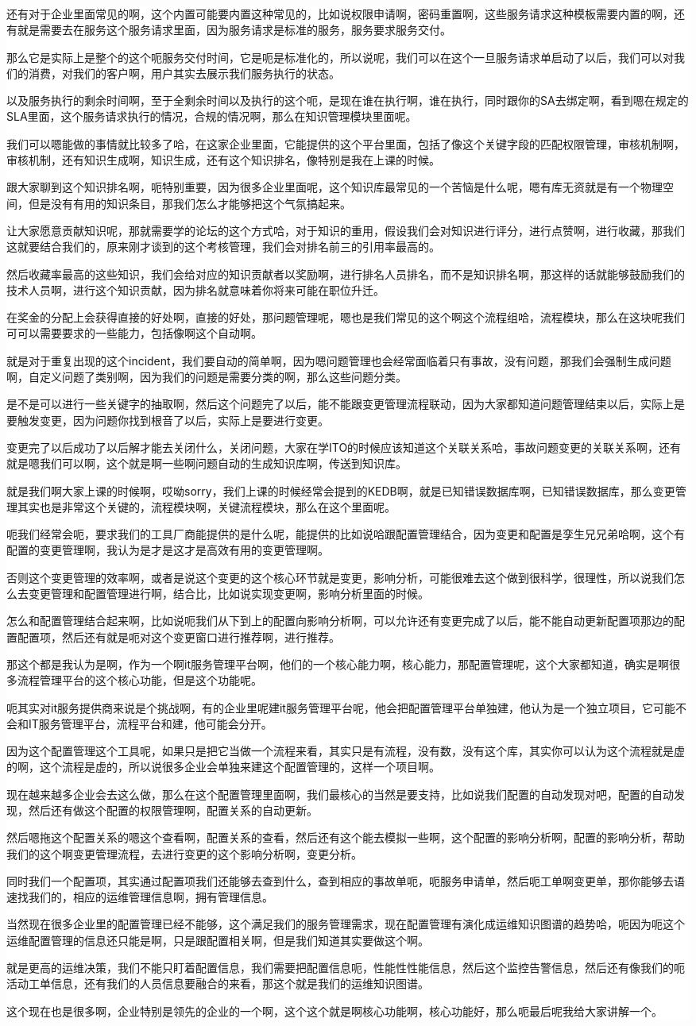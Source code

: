 还有对于企业里面常见的啊，这个内置可能要内置这种常见的，比如说权限申请啊，密码重置啊，这些服务请求这种模板需要内置的啊，还有就是需要去在服务这个服务请求里面，因为服务请求是标准的服务，服务要求服务交付。

那么它是实际上是整个的这个呃服务交付时间，它是呃是标准化的，所以说呢，我们可以在这个一旦服务请求单启动了以后，我们可以对我们的消费，对我们的客户啊，用户其实去展示我们服务执行的状态。

以及服务执行的剩余时间啊，至于全剩余时间以及执行的这个呃，是现在谁在执行啊，谁在执行，同时跟你的SA去绑定啊，看到嗯在规定的SLA里面，这个服务请求执行的情况，合规的情况啊，那么在知识管理模块里面呢。

我们可以嗯能做的事情就比较多了哈，在这家企业里面，它能提供的这个平台里面，包括了像这个关键字段的匹配权限管理，审核机制啊，审核机制，还有知识生成啊，知识生成，还有这个知识排名，像特别是我在上课的时候。

跟大家聊到这个知识排名啊，呃特别重要，因为很多企业里面呢，这个知识库最常见的一个苦恼是什么呢，嗯有库无资就是有一个物理空间，但是没有有用的知识条目，那我们怎么才能够把这个气氛搞起来。

让大家愿意贡献知识呢，那就需要学的论坛的这个方式哈，对于知识的重用，假设我们会对知识进行评分，进行点赞啊，进行收藏，那我们这就要结合我们的，原来刚才谈到的这个考核管理，我们会对排名前三的引用率最高的。

然后收藏率最高的这些知识，我们会给对应的知识贡献者以奖励啊，进行排名人员排名，而不是知识排名啊，那这样的话就能够鼓励我们的技术人员啊，进行这个知识贡献，因为排名就意味着你将来可能在职位升迁。

在奖金的分配上会获得直接的好处啊，直接的好处，那问题管理呢，嗯也是我们常见的这个啊这个流程组哈，流程模块，那么在这块呢我们可可以需要要求的一些能力，包括像啊这个自动啊。

就是对于重复出现的这个incident，我们要自动的简单啊，因为嗯问题管理也会经常面临着只有事故，没有问题，那我们会强制生成问题啊，自定义问题了类别啊，因为我们的问题是需要分类的啊，那么这些问题分类。

是不是可以进行一些关键字的抽取啊，然后这个问题完了以后，能不能跟变更管理流程联动，因为大家都知道问题管理结束以后，实际上是要触发变更，因为问题你找到根音了以后，实际上是要进行变更。

变更完了以后成功了以后解才能去关闭什么，关闭问题，大家在学ITO的时候应该知道这个关联关系哈，事故问题变更的关联关系啊，还有就是嗯我们可以啊，这个就是啊一些啊问题自动的生成知识库啊，传送到知识库。

就是我们啊大家上课的时候啊，哎呦sorry，我们上课的时候经常会提到的KEDB啊，就是已知错误数据库啊，已知错误数据库，那么变更管理其实也是非常这个关键的，流程模块啊，关键流程模块，那么在这个里面呢。

呃我们经常会呃，要求我们的工具厂商能提供的是什么呢，能提供的比如说哈跟配置管理结合，因为变更和配置是孪生兄兄弟哈啊，这个有配置的变更管理啊，我认为是才是这才是高效有用的变更管理啊。

否则这个变更管理的效率啊，或者是说这个变更的这个核心环节就是变更，影响分析，可能很难去这个做到很科学，很理性，所以说我们怎么去变更管理和配置管理进行啊，结合比，比如说实现变更啊，影响分析里面的时候。

怎么和配置管理结合起来啊，比如说呃我们从下到上的配置向影响分析啊，可以允许还有变更完成了以后，能不能自动更新配置项那边的配置配置项，然后还有就是呃对这个变更窗口进行推荐啊，进行推荐。

那这个都是我认为是啊，作为一个啊it服务管理平台啊，他们的一个核心能力啊，核心能力，那配置管理呢，这个大家都知道，确实是啊很多流程管理平台的这个核心功能，但是这个功能呢。

呃其实对it服务提供商来说是个挑战啊，有的企业里呢建it服务管理平台呢，他会把配置管理平台单独建，他认为是一个独立项目，它可能不会和IT服务管理平台，流程平台和建，他可能会分开。

因为这个配置管理这个工具呢，如果只是把它当做一个流程来看，其实只是有流程，没有数，没有这个库，其实你可以认为这个流程就是虚的啊，这个流程是虚的，所以说很多企业会单独来建这个配置管理的，这样一个项目啊。

现在越来越多企业会去这么做，那么在这个配置管理里面啊，我们最核心的当然是要支持，比如说我们配置的自动发现对吧，配置的自动发现，然后还有做这个配置的权限管理啊，配置关系的自动更新。

然后嗯拖这个配置关系的嗯这个查看啊，配置关系的查看，然后还有这个能去模拟一些啊，这个配置的影响分析啊，配置的影响分析，帮助我们的这个啊变更管理流程，去进行变更的这个影响分析啊，变更分析。

同时我们一个配置项，其实通过配置项我们还能够去查到什么，查到相应的事故单呃，呃服务申请单，然后呃工单啊变更单，那你能够去语速找我们的，相应的运维管理信息啊，拥有管理信息。

当然现在很多企业里的配置管理已经不能够，这个满足我们的服务管理需求，现在配置管理有演化成运维知识图谱的趋势哈，呃因为呃这个运维配置管理的信息还只能是啊，只是跟配置相关啊，但是我们知道其实要做这个啊。

就是更高的运维决策，我们不能只盯着配置信息，我们需要把配置信息呃，性能性性能信息，然后这个监控告警信息，然后还有像我们的呃活动工单信息，还有我们的人员信息要融合的来看，那这个就是我们的运维知识图谱。

这个现在也是很多啊，企业特别是领先的企业的一个啊，这个这个就是啊核心功能啊，核心功能好，那么呃最后呢我给大家讲解一个。


